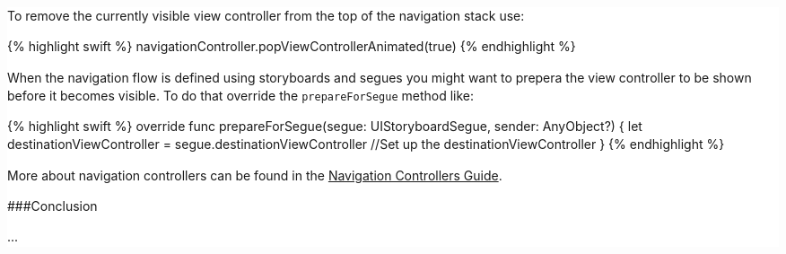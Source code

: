 To remove the currently visible view controller from the top of the navigation stack use:

{% highlight swift %}
navigationController.popViewControllerAnimated(true)
{% endhighlight %}

When the navigation flow is defined using storyboards and segues you might want to prepera the view controller to be shown before it becomes visible. To do that override the `prepareForSegue` method like:

{% highlight swift %}
override func prepareForSegue(segue: UIStoryboardSegue, sender: AnyObject?) {
    let destinationViewController = segue.destinationViewController
    //Set up the destinationViewController
}
{% endhighlight %}

More about navigation controllers can be found in the [Navigation Controllers Guide][Navigation Controllers Guide].


###Conclusion

...



[Interface Builder WWDC]: https://developer.apple.com/videos/play/wwdc2015-407/
[Interface Builder Guide]: https://developer.apple.com/library/ios/recipes/xcode_help-interface_builder/_index.html
[Apple Docs]: https://developer.apple.com/library/ios/navigation/
[UIKit Docs]: https://developer.apple.com/library/ios/documentation/UIKit/Reference/UIKit_Framework/
[Outlet Docs]: https://developer.apple.com/library/ios/documentation/General/Conceptual/Devpedia-CocoaApp/Outlet.html#//apple_ref/doc/uid/TP40009071-CH4
[UIView Docs]: https://developer.apple.com/library/ios/documentation/UIKit/Reference/UIView_Class/
[UIViewController Docs]: https://developer.apple.com/library/ios/documentation/UIKit/Reference/UIViewController_Class/
[UINavigationController Docs]: https://developer.apple.com/library/ios/documentation/UIKit/Reference/UINavigationController_Class/
[View Programming Guide]: https://developer.apple.com/library/ios/documentation/WindowsViews/Conceptual/ViewPG_iPhoneOS/Introduction/Introduction.html#//apple_ref/doc/uid/TP40009503
[View Controller Programming Guide]: https://developer.apple.com/library/ios/featuredarticles/ViewControllerPGforiPhoneOS/index.html#//apple_ref/doc/uid/TP40007457-CH2-SW1
[Auto Layout Guide]: https://developer.apple.com/library/prerelease/ios/documentation/UserExperience/Conceptual/AutolayoutPG/index.html
[Navigation Controllers Guide]: https://developer.apple.com/library/ios/documentation/WindowsViews/Conceptual/ViewControllerCatalog/Chapters/NavigationControllers.html
[Segues Guide]: https://developer.apple.com/library/ios/recipes/xcode_help-IB_storyboard/Chapters/StoryboardSegue.html
[Size Classes Guide]: https://developer.apple.com/library/ios/recipes/xcode_help-IB_adaptive_sizes/chapters/AboutAdaptiveSizeDesign.html
[Cocoa Touch]: https://developer.apple.com/library/ios/documentation/Miscellaneous/Conceptual/iPhoneOSTechOverview/iPhoneOSTechnologies/iPhoneOSTechnologies.html
[UINavigationItem Docs]: https://developer.apple.com/library/ios/documentation/UIKit/Reference/UINavigationItem_Class/
[MVC]: https://developer.apple.com/library/mac/documentation/General/Conceptual/DevPedia-CocoaCore/MVC.html
